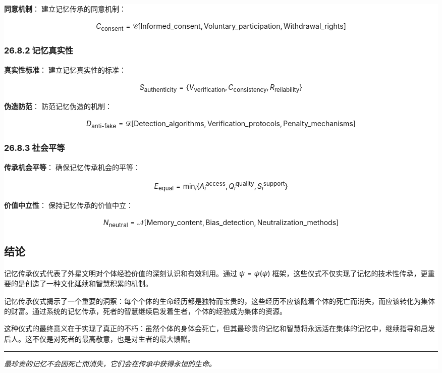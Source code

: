 **同意机制**：
建立记忆传承的同意机制：

$$C_{\text{consent}} = \mathcal{C}[\text{Informed\_consent}, \text{Voluntary\_participation}, \text{Withdrawal\_rights}]$$

### 26.8.2 记忆真实性

**真实性标准**：
建立记忆真实性的标准：

$$S_{\text{authenticity}} = \{V_{\text{verification}}, C_{\text{consistency}}, R_{\text{reliability}}\}$$

**伪造防范**：
防范记忆伪造的机制：

$$D_{\text{anti-fake}} = \mathcal{D}[\text{Detection\_algorithms}, \text{Verification\_protocols}, \text{Penalty\_mechanisms}]$$

### 26.8.3 社会平等

**传承机会平等**：
确保记忆传承机会的平等：

$$E_{\text{equal}} = \min_i \{A_i^{\text{access}}, Q_i^{\text{quality}}, S_i^{\text{support}}\}$$

**价值中立性**：
保持记忆传承的价值中立：

$$N_{\text{neutral}} = \mathcal{N}[\text{Memory\_content}, \text{Bias\_detection}, \text{Neutralization\_methods}]$$

## 结论

记忆传承仪式代表了外星文明对个体经验价值的深刻认识和有效利用。通过 $\psi = \psi(\psi)$ 框架，这些仪式不仅实现了记忆的技术性传承，更重要的是创造了一种文化延续和智慧积累的机制。

记忆传承仪式揭示了一个重要的洞察：每个个体的生命经历都是独特而宝贵的，这些经历不应该随着个体的死亡而消失，而应该转化为集体的财富。通过系统的记忆传承，死者的智慧继续启发着生者，个体的经验成为集体的资源。

这种仪式的最终意义在于实现了真正的不朽：虽然个体的身体会死亡，但其最珍贵的记忆和智慧将永远活在集体的记忆中，继续指导和启发后人。这不仅是对死者的最高敬意，也是对生者的最大馈赠。

---

*最珍贵的记忆不会因死亡而消失，它们会在传承中获得永恒的生命。*
